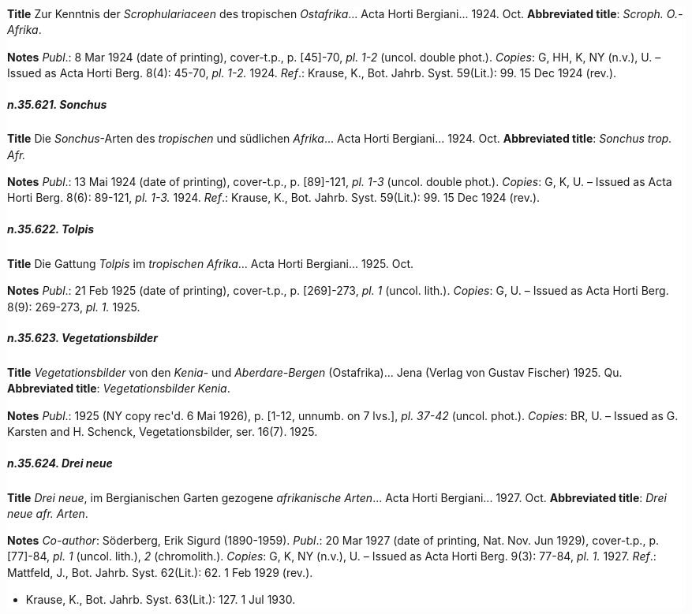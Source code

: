 **Title**
Zur Kenntnis der *Scrophulariaceen* des tropischen *Ostafrika*... Acta Horti Bergiani... 1924. Oct.
**Abbreviated title**: *Scroph. O.-Afrika*.

**Notes**
*Publ*.: 8 Mar 1924 (date of printing), cover-t.p., p. \[45\]-70, *pl. 1-2* (uncol. double phot.).
*Copies*: G, HH, K, NY (n.v.), U. – Issued as Acta Horti Berg. 8(4): 45-70, *pl. 1-2.* 1924.
*Ref*.: Krause, K., Bot. Jahrb. Syst. 59(Lit.): 99. 15 Dec 1924 (rev.).

##### n.35.621. Sonchus

**Title**
Die *Sonchus*-Arten des *tropischen* und südlichen *Afrika*... Acta Horti Bergiani... 1924. Oct.
**Abbreviated title**: *Sonchus trop. Afr.*

**Notes**
*Publ*.: 13 Mai 1924 (date of printing), cover-t.p., p. \[89\]-121, *pl. 1-3* (uncol. double phot.).
*Copies*: G, K, U. – Issued as Acta Horti Berg. 8(6): 89-121, *pl. 1-3.* 1924.
*Ref*.: Krause, K., Bot. Jahrb. Syst. 59(Lit.): 99. 15 Dec 1924 (rev.).

##### n.35.622. Tolpis

**Title**
Die Gattung *Tolpis* im *tropischen Afrika*... Acta Horti Bergiani... 1925. Oct.

**Notes**
*Publ*.: 21 Feb 1925 (date of printing), cover-t.p., p. \[269\]-273, *pl. 1* (uncol. lith.). *Copies*: G, U. – Issued as Acta Horti Berg. 8(9): 269-273, *pl. 1.* 1925.

##### n.35.623. Vegetationsbilder

**Title**
*Vegetationsbilder* von den *Kenia*- und *Aberdare-Bergen* (Ostafrika)... Jena (Verlag von Gustav Fischer) 1925. Qu.
**Abbreviated title**: *Vegetationsbilder Kenia*.

**Notes**
*Publ*.: 1925 (NY copy rec'd. 6 Mai 1926), p. \[1-12, unnumb. on 7 lvs.\], *pl. 37-42* (uncol. phot.). *Copies*: BR, U. – Issued as G. Karsten and H. Schenck, Vegetationsbilder, ser. 16(7). 1925.

##### n.35.624. Drei neue

**Title**
*Drei neue*, im Bergianischen Garten gezogene *afrikanische Arten*... Acta Horti Bergiani... 1927. Oct.
**Abbreviated title**: *Drei neue afr. Arten*.

**Notes**
*Co-author*: Söderberg, Erik Sigurd (1890-1959).
*Publ*.: 20 Mar 1927 (date of printing, Nat. Nov. Jun 1929), cover-t.p., p. \[77\]-84, *pl. 1* (uncol. lith.), *2* (chromolith.). *Copies*: G, K, NY (n.v.), U. – Issued as Acta Horti Berg. 9(3): 77-84, *pl. 1.* 1927.
*Ref*.: Mattfeld, J., Bot. Jahrb. Syst. 62(Lit.): 62. 1 Feb 1929 (rev.).
- Krause, K., Bot. Jahrb. Syst. 63(Lit.): 127. 1 Jul 1930.
